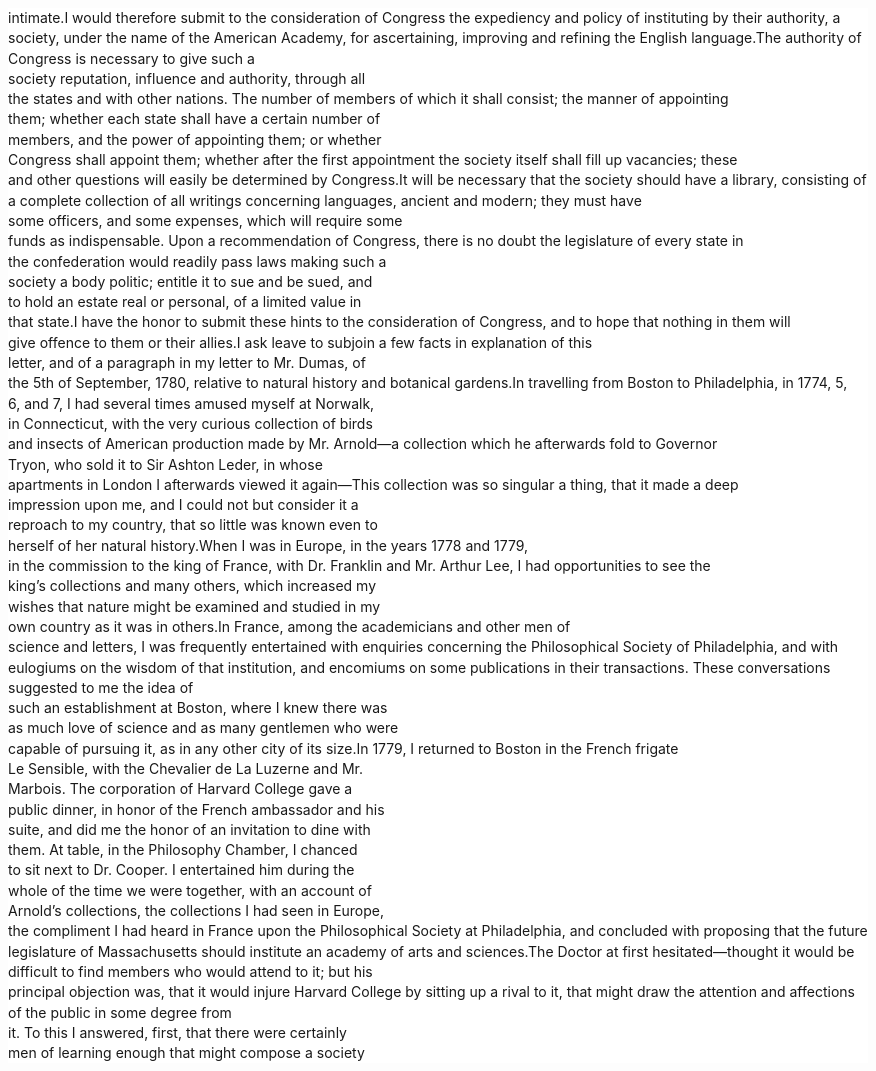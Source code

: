 intimate.I would therefore submit to the consideration of Congress the expediency and policy of instituting by their authority, a society, under the name of the American Academy, for ascertaining, improving and refining the English language.The authority of Congress is necessary to give such a  
society reputation, influence and authority, through all  
the states and with other nations. The number of members of which it shall consist; the manner of appointing  
them; whether each state shall have a certain number of  
members, and the power of appointing them; or whether  
Congress shall appoint them; whether after the first appointment the society itself shall fill up vacancies; these  
and other questions will easily be determined by Congress.It will be necessary that the society should have a library, consisting of a complete collection of all writings concerning languages, ancient and modern; they must have  
some officers, and some expenses, which will require some  
funds as indispensable. Upon a recommendation of Congress, there is no doubt the legislature of every state in  
the confederation would readily pass laws making such a  
society a body politic; entitle it to sue and be sued, and  
to hold an estate real or personal, of a limited value in  
that state.I have the honor to submit these hints to the consideration of Congress, and to hope that nothing in them will  
give offence to them or their allies.I ask leave to subjoin a few facts in explanation of this  
letter, and of a paragraph in my letter to Mr. Dumas, of  
the 5th of September, 1780, relative to natural history and botanical gardens.In travelling from Boston to Philadelphia, in 1774, 5,  
6, and 7, I had several times amused myself at Norwalk,  
in Connecticut, with the very curious collection of birds  
and insects of American production made by Mr. Arnold—a collection which he afterwards fold to Governor  
Tryon, who sold it to Sir Ashton Leder, in whose  
apartments in London I afterwards viewed it again—This collection was so singular a thing, that it made a deep  
impression upon me, and I could not but consider it a  
reproach to my country, that so little was known even to  
herself of her natural history.When I was in Europe, in the years 1778 and 1779,  
in the commission to the king of France, with Dr. Franklin and Mr. Arthur Lee, I had opportunities to see the  
king’s collections and many others, which increased my  
wishes that nature might be examined and studied in my  
own country as it was in others.In France, among the academicians and other men of  
science and letters, I was frequently entertained with enquiries concerning the Philosophical Society of Philadelphia, and with eulogiums on the wisdom of that institution, and encomiums on some publications in their transactions. These conversations suggested to me the idea of  
such an establishment at Boston, where I knew there was  
as much love of science and as many gentlemen who were  
capable of pursuing it, as in any other city of its size.In 1779, I returned to Boston in the French frigate  
Le Sensible, with the Chevalier de La Luzerne and Mr.  
Marbois. The corporation of Harvard College gave a  
public dinner, in honor of the French ambassador and his  
suite, and did me the honor of an invitation to dine with  
them. At table, in the Philosophy Chamber, I chanced  
to sit next to Dr. Cooper. I entertained him during the  
whole of the time we were together, with an account of  
Arnold’s collections, the collections I had seen in Europe,  
the compliment I had heard in France upon the Philosophical Society at Philadelphia, and concluded with proposing that the future legislature of Massachusetts should institute an academy of arts and sciences.The Doctor at first hesitated—thought it would be difficult to find members who would attend to it; but his  
principal objection was, that it would injure Harvard College by sitting up a rival to it, that might draw the attention and affections of the public in some degree from  
it. To this I answered, first, that there were certainly  
men of learning enough that might compose a society  